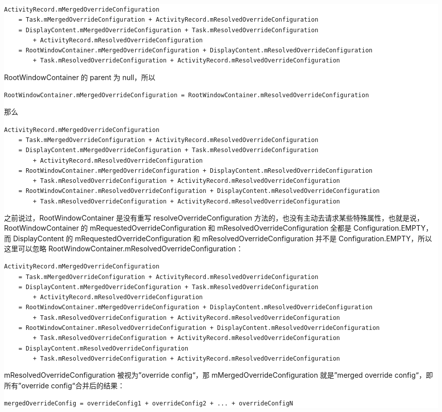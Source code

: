 ```
ActivityRecord.mMergedOverrideConfiguration
    = Task.mMergedOverrideConfiguration + ActivityRecord.mResolvedOverrideConfiguration
    = DisplayContent.mMergedOverrideConfiguration + Task.mResolvedOverrideConfiguration 
    	+ ActivityRecord.mResolvedOverrideConfiguration
    = RootWindowContainer.mMergedOverrideConfiguration + DisplayContent.mResolvedOverrideConfiguration 
    	+ Task.mResolvedOverrideConfiguration + ActivityRecord.mResolvedOverrideConfiguration
```

RootWindowContainer 的 parent 为 null，所以

```
RootWindowContainer.mMergedOverrideConfiguration = RootWindowContainer.mResolvedOverrideConfiguration
```

那么

```
ActivityRecord.mMergedOverrideConfiguration
    = Task.mMergedOverrideConfiguration + ActivityRecord.mResolvedOverrideConfiguration
    = DisplayContent.mMergedOverrideConfiguration + Task.mResolvedOverrideConfiguration 
    	+ ActivityRecord.mResolvedOverrideConfiguration
    = RootWindowContainer.mMergedOverrideConfiguration + DisplayContent.mResolvedOverrideConfiguration 
    	+ Task.mResolvedOverrideConfiguration + ActivityRecord.mResolvedOverrideConfiguration
    = RootWindowContainer.mResolvedOverrideConfiguration + DisplayContent.mResolvedOverrideConfiguration 
    	+ Task.mResolvedOverrideConfiguration + ActivityRecord.mResolvedOverrideConfiguration
```

之前说过，RootWindowContainer 是没有重写 resolveOverrideConfiguration 方法的，也没有主动去请求某些特殊属性，也就是说，RootWindowContainer 的 mRequestedOverrideConfiguration 和 mResolvedOverrideConfiguration 全都是 Configuration.EMPTY，而 DisplayContent 的 mRequestedOverrideConfiguration 和 mResolvedOverrideConfiguration 并不是 Configuration.EMPTY，所以这里可以忽略 RootWindowContainer.mResolvedOverrideConfiguration：

```
ActivityRecord.mMergedOverrideConfiguration
    = Task.mMergedOverrideConfiguration + ActivityRecord.mResolvedOverrideConfiguration
    = DisplayContent.mMergedOverrideConfiguration + Task.mResolvedOverrideConfiguration 
    	+ ActivityRecord.mResolvedOverrideConfiguration
    = RootWindowContainer.mMergedOverrideConfiguration + DisplayContent.mResolvedOverrideConfiguration 
    	+ Task.mResolvedOverrideConfiguration + ActivityRecord.mResolvedOverrideConfiguration
    = RootWindowContainer.mResolvedOverrideConfiguration + DisplayContent.mResolvedOverrideConfiguration 
    	+ Task.mResolvedOverrideConfiguration + ActivityRecord.mResolvedOverrideConfiguration
    = DisplayContent.mResolvedOverrideConfiguration 
    	+ Task.mResolvedOverrideConfiguration + ActivityRecord.mResolvedOverrideConfiguration
```

mResolvedOverrideConfiguration 被视为”override config“，那 mMergedOverrideConfiguration 就是”merged override config“，即所有”override config“合并后的结果：

```
mergedOverrideConfig = overrideConfig1 + overrideConfig2 + ... + overrideConfigN
```
